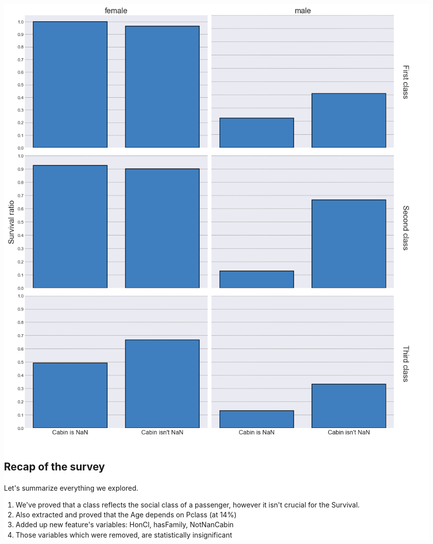 ![chart29](imgs/md_chart30.png)

## Recap of the survey

Let's summarize everything we explored.

1. We've proved that a class reflects the social class of a passenger, however it isn't crucial for the Survival.
2. Also extracted and proved that the Age depends on Pclass (at 14%)
3. Added up new feature's variables: HonCl, hasFamily, NotNanCabin
4. Those variables which were removed, are statistically insignificant
